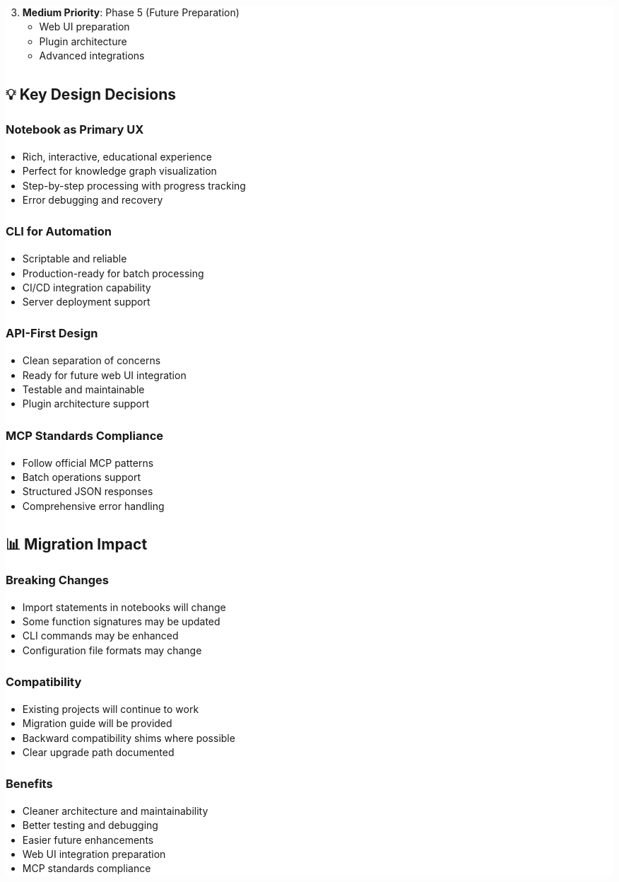 3. **Medium Priority**: Phase 5 (Future Preparation)
   - Web UI preparation
   - Plugin architecture
   - Advanced integrations

## 💡 **Key Design Decisions**

### **Notebook as Primary UX**
- Rich, interactive, educational experience
- Perfect for knowledge graph visualization
- Step-by-step processing with progress tracking
- Error debugging and recovery

### **CLI for Automation**
- Scriptable and reliable
- Production-ready for batch processing
- CI/CD integration capability
- Server deployment support

### **API-First Design**
- Clean separation of concerns
- Ready for future web UI integration
- Testable and maintainable
- Plugin architecture support

### **MCP Standards Compliance**
- Follow official MCP patterns
- Batch operations support
- Structured JSON responses
- Comprehensive error handling

## 📊 **Migration Impact**

### **Breaking Changes**
- Import statements in notebooks will change
- Some function signatures may be updated
- CLI commands may be enhanced
- Configuration file formats may change

### **Compatibility**
- Existing projects will continue to work
- Migration guide will be provided
- Backward compatibility shims where possible
- Clear upgrade path documented

### **Benefits**
- Cleaner architecture and maintainability
- Better testing and debugging
- Easier future enhancements
- Web UI integration preparation
- MCP standards compliance
